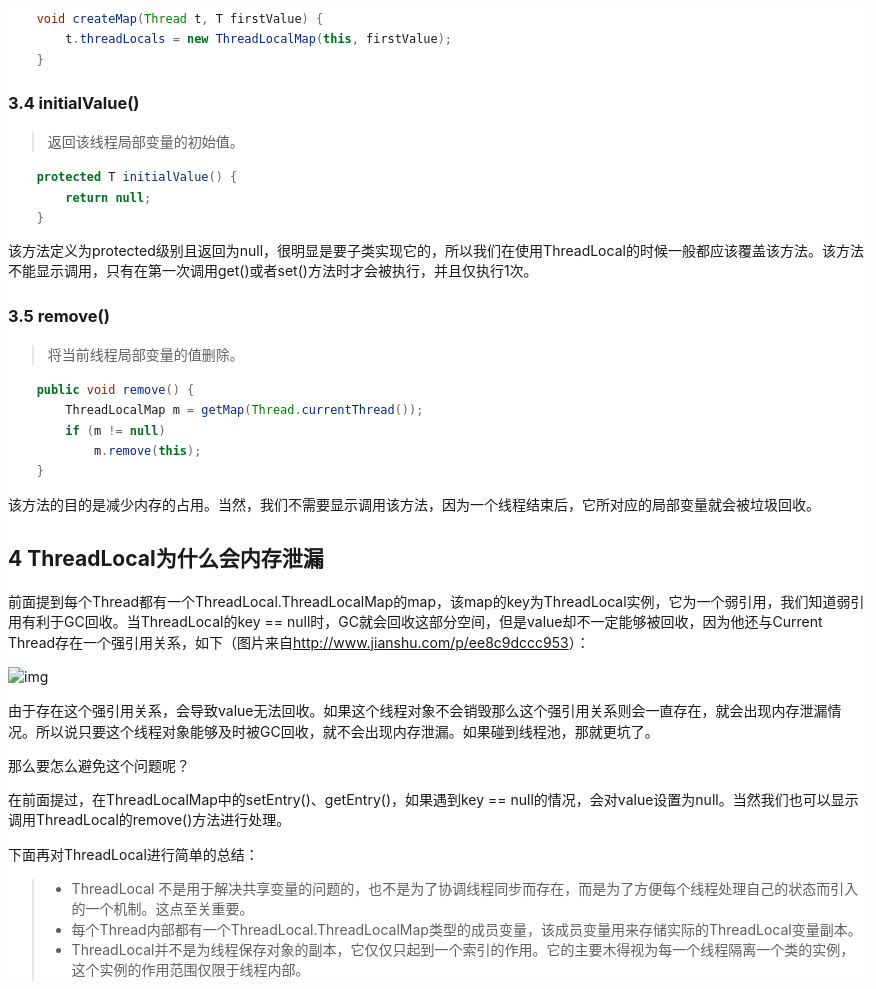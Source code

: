 ```java
    void createMap(Thread t, T firstValue) {
        t.threadLocals = new ThreadLocalMap(this, firstValue);
    }
```

### 3.4 initialValue()

> 返回该线程局部变量的初始值。

```java
    protected T initialValue() {
        return null;
    }
```

该方法定义为protected级别且返回为null，很明显是要子类实现它的，所以我们在使用ThreadLocal的时候一般都应该覆盖该方法。该方法不能显示调用，只有在第一次调用get()或者set()方法时才会被执行，并且仅执行1次。

### 3.5 remove()

> 将当前线程局部变量的值删除。

```java
    public void remove() {
        ThreadLocalMap m = getMap(Thread.currentThread());
        if (m != null)
            m.remove(this);
    }
```

该方法的目的是减少内存的占用。当然，我们不需要显示调用该方法，因为一个线程结束后，它所对应的局部变量就会被垃圾回收。

## 4 ThreadLocal为什么会内存泄漏

前面提到每个Thread都有一个ThreadLocal.ThreadLocalMap的map，该map的key为ThreadLocal实例，它为一个弱引用，我们知道弱引用有利于GC回收。当ThreadLocal的key == null时，GC就会回收这部分空间，但是value却不一定能够被回收，因为他还与Current Thread存在一个强引用关系，如下（图片来自<http://www.jianshu.com/p/ee8c9dccc953>）：

![img](https://gitee.com/chenssy/blog-home/raw/master/image/sijava/2018120833003.png)

由于存在这个强引用关系，会导致value无法回收。如果这个线程对象不会销毁那么这个强引用关系则会一直存在，就会出现内存泄漏情况。所以说只要这个线程对象能够及时被GC回收，就不会出现内存泄漏。如果碰到线程池，那就更坑了。

那么要怎么避免这个问题呢？

在前面提过，在ThreadLocalMap中的setEntry()、getEntry()，如果遇到key == null的情况，会对value设置为null。当然我们也可以显示调用ThreadLocal的remove()方法进行处理。

下面再对ThreadLocal进行简单的总结：

> - ThreadLocal 不是用于解决共享变量的问题的，也不是为了协调线程同步而存在，而是为了方便每个线程处理自己的状态而引入的一个机制。这点至关重要。
> - 每个Thread内部都有一个ThreadLocal.ThreadLocalMap类型的成员变量，该成员变量用来存储实际的ThreadLocal变量副本。
> - ThreadLocal并不是为线程保存对象的副本，它仅仅只起到一个索引的作用。它的主要木得视为每一个线程隔离一个类的实例，这个实例的作用范围仅限于线程内部。



